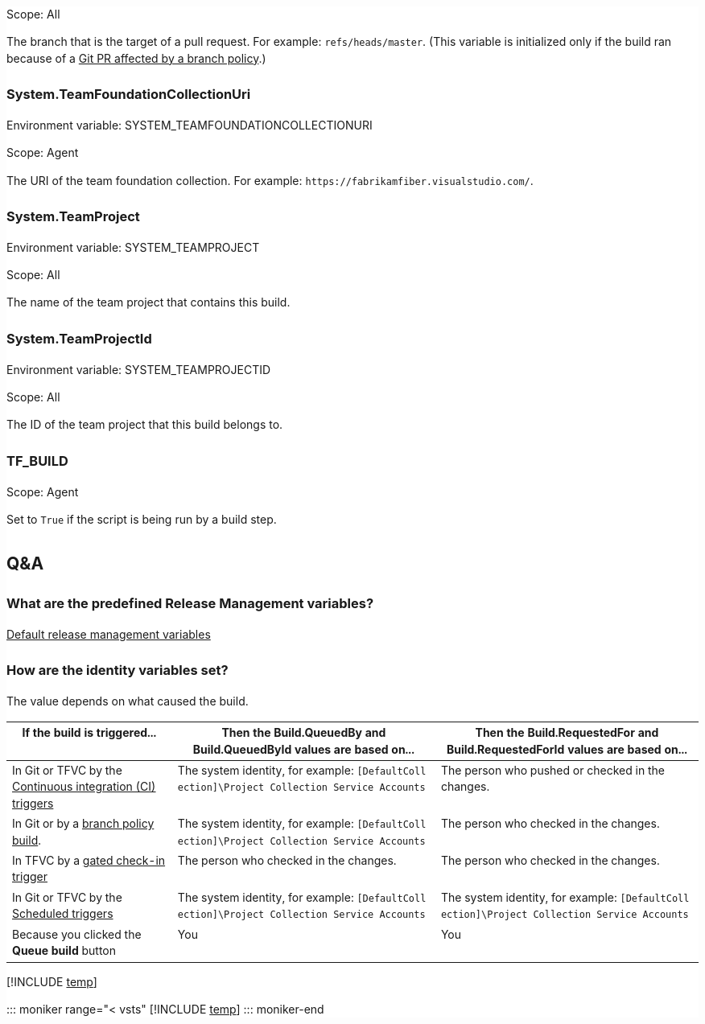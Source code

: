 Scope: All

The branch that is the target of a pull request. For example: `refs/heads/master`. (This variable is initialized only if the build ran because of a [Git PR affected by a branch policy](../../../../git/branch-policies.md#require-the-pull-request-to-build).)

### System.TeamFoundationCollectionUri

Environment variable: SYSTEM_TEAMFOUNDATIONCOLLECTIONURI

Scope: Agent

The URI of the team foundation collection. For example: `https://fabrikamfiber.visualstudio.com/`.

### System.TeamProject

Environment variable: SYSTEM_TEAMPROJECT

Scope: All

The name of the team project that contains this build.

### System.TeamProjectId

Environment variable: SYSTEM_TEAMPROJECTID

Scope: All

The ID of the team project that this build belongs to.

### TF_BUILD

Scope: Agent

Set to `True` if the script is being run by a build step.

## Q&A



### What are the predefined Release Management variables?

[Default release management variables](../../../concepts/definitions/release/variables.md#default-variables)


<a name="identity_values"></a>
### How are the identity variables set?

The value depends on what caused the build.

| If the build is triggered... | Then the Build.QueuedBy and Build.QueuedById values are based on... | Then the Build.RequestedFor and Build.RequestedForId values are based on... |
| --- | --- | ---|
| In Git or TFVC by the [Continuous integration (CI) triggers](triggers.md) | The system identity, for example: `[DefaultCollection]\Project Collection Service Accounts` | The person who pushed or checked in the changes. |
| In Git or by a [branch policy build](../../../../git/branch-policies.md#require-the-pull-request-to-build). | The system identity, for example: `[DefaultCollection]\Project Collection Service Accounts` | The person who checked in the changes. |
| In TFVC by a [gated check-in trigger](triggers.md) | The person who checked in the changes. | The person who checked in the changes. |
| In Git or TFVC by the [Scheduled triggers](triggers.md) | The system identity, for example: `[DefaultCollection]\Project Collection Service Accounts` | The system identity, for example: `[DefaultCollection]\Project Collection Service Accounts` |
| Because you clicked the **Queue build** button | You | You |

[!INCLUDE [temp](../../../_shared/qa-agents.md)]

::: moniker range="< vsts"
[!INCLUDE [temp](../../../_shared/qa-versions.md)]
::: moniker-end


